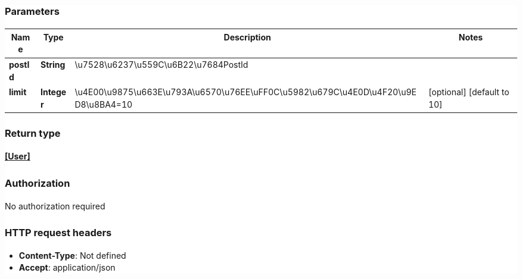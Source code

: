 ### Parameters

Name | Type | Description  | Notes
------------- | ------------- | ------------- | -------------
 **postId** | **String**| \u7528\u6237\u559C\u6B22\u7684PostId | 
 **limit** | **Integer**| \u4E00\u9875\u663E\u793A\u6570\u76EE\uFF0C\u5982\u679C\u4E0D\u4F20\u9ED8\u8BA4&#x3D;10 | [optional] [default to 10]

### Return type

[**[User]**](User.md)

### Authorization

No authorization required

### HTTP request headers

 - **Content-Type**: Not defined
 - **Accept**: application/json

